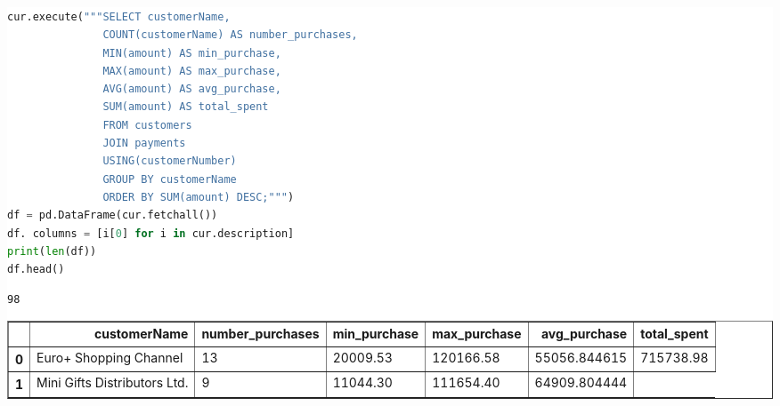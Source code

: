 
```python
cur.execute("""SELECT customerName,
               COUNT(customerName) AS number_purchases,
               MIN(amount) AS min_purchase,
               MAX(amount) AS max_purchase,
               AVG(amount) AS avg_purchase,
               SUM(amount) AS total_spent
               FROM customers
               JOIN payments
               USING(customerNumber)
               GROUP BY customerName
               ORDER BY SUM(amount) DESC;""")
df = pd.DataFrame(cur.fetchall())
df. columns = [i[0] for i in cur.description]
print(len(df))
df.head()
```

    98





<div>
<style scoped>
    .dataframe tbody tr th:only-of-type {
        vertical-align: middle;
    }

    .dataframe tbody tr th {
        vertical-align: top;
    }

    .dataframe thead th {
        text-align: right;
    }
</style>
<table border="1" class="dataframe">
  <thead>
    <tr style="text-align: right;">
      <th></th>
      <th>customerName</th>
      <th>number_purchases</th>
      <th>min_purchase</th>
      <th>max_purchase</th>
      <th>avg_purchase</th>
      <th>total_spent</th>
    </tr>
  </thead>
  <tbody>
    <tr>
      <th>0</th>
      <td>Euro+ Shopping Channel</td>
      <td>13</td>
      <td>20009.53</td>
      <td>120166.58</td>
      <td>55056.844615</td>
      <td>715738.98</td>
    </tr>
    <tr>
      <th>1</th>
      <td>Mini Gifts Distributors Ltd.</td>
      <td>9</td>
      <td>11044.30</td>
      <td>111654.40</td>
      <td>64909.804444</td>